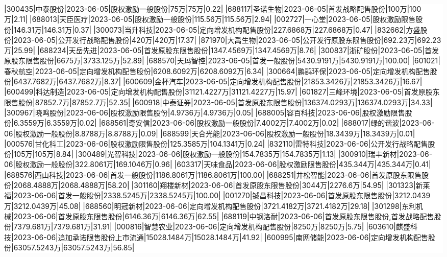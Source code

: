 |300435|中泰股份|2023-06-05|股权激励一般股份|75万|75万|0.22|
|688117|圣诺生物|2023-06-05|首发战略配售股份|100万|100万|2.11|
|688013|天臣医疗|2023-06-05|股权激励一般股份|115.56万|115.56万|2.94|
|002727|一心堂|2023-06-05|股权激励限售股份|146.31万|146.31万|0.37|
|300073|当升科技|2023-06-05|定向增发机构配售股份|227.6868万|227.6868万|0.47|
|832662|方盛股份|2023-06-05|公开发行战略配售股份|420万|420万|17.37|
|871970|大禹生物|2023-06-05|公开发行原股东限售股份|692.23万|692.23万|25.99|
|688234|天岳先进|2023-06-05|首发原股东限售股份|1347.4569万|1347.4569万|8.76|
|300837|浙矿股份|2023-06-05|首发原股东限售股份|6675万|3733.125万|52.89|
|688570|天玛智控|2023-06-05|首发一般股份|5430.9191万|5430.9191万|100.00|
|601021|春秋航空|2023-06-05|定向增发机构配售股份|6208.6092万|6208.6092万|6.34|
|300664|鹏鹞环保|2023-06-05|定向增发机构配售股份|6437.7682万|6437.7682万|8.37|
|600609|金杯汽车|2023-06-05|定向增发机构配售股份|21853.3426万|21853.3426万|16.67|
|600499|科达制造|2023-06-05|定向增发机构配售股份|31121.4227万|31121.4227万|15.97|
|601827|三峰环境|2023-06-05|首发原股东限售股份|87852.7万|87852.7万|52.35|
|600918|中泰证券|2023-06-05|首发原股东限售股份|136374.0293万|136374.0293万|34.33|
|300967|晓鸣股份|2023-06-06|股权激励限售股份|4.9736万|4.9736万|0.05|
|688005|容百科技|2023-06-06|股权激励限售股份|6.3559万|6.3559万|0.02|
|688561|奇安信|2023-06-06|股权激励一般股份|7.4002万|7.4002万|0.02|
|688017|绿的谐波|2023-06-06|股权激励一般股份|8.8788万|8.8788万|0.09|
|688599|天合光能|2023-06-06|股权激励一般股份|18.3439万|18.3439万|0.01|
|000576|甘化科工|2023-06-06|股权激励限售股份|125.3585万|104.1341万|0.24|
|832110|雷特科技|2023-06-06|公开发行战略配售股份|105万|105万|8.84|
|300489|光智科技|2023-06-06|股权激励一般股份|154.7835万|154.7835万|1.13|
|300910|瑞丰新材|2023-06-06|股权激励一般股份|322.8061万|169.1046万|0.96|
|603317|天味食品|2023-06-06|股权激励限售股份|435.344万|435.344万|0.41|
|688576|西山科技|2023-06-06|首发一般股份|1186.8061万|1186.8061万|100.00|
|688251|井松智能|2023-06-06|首发原股东限售股份|2068.4888万|2068.4888万|58.20|
|301160|翔楼新材|2023-06-06|首发原股东限售股份|3044万|2276.6万|54.95|
|301323|新莱福|2023-06-06|首发一般股份|2338.5245万|2338.5245万|100.00|
|001270|铖昌科技|2023-06-06|首发原股东限售股份|3212.0439万|3212.0439万|45.08|
|688560|明冠新材|2023-06-06|定向增发机构配售股份|3721.4182万|3721.4182万|29.18|
|301298|东利机械|2023-06-06|首发原股东限售股份|6146.36万|6146.36万|62.55|
|688119|中钢洛耐|2023-06-06|首发原股东限售股份,首发战略配售股份|7379.681万|7379.681万|31.91|
|000816|智慧农业|2023-06-06|定向增发机构配售股份|8250万|8250万|5.75|
|603610|麒盛科技|2023-06-06|追加承诺限售股份上市流通|15028.1484万|15028.1484万|41.92|
|600995|南网储能|2023-06-06|定向增发机构配售股份|63057.5243万|63057.5243万|56.85|